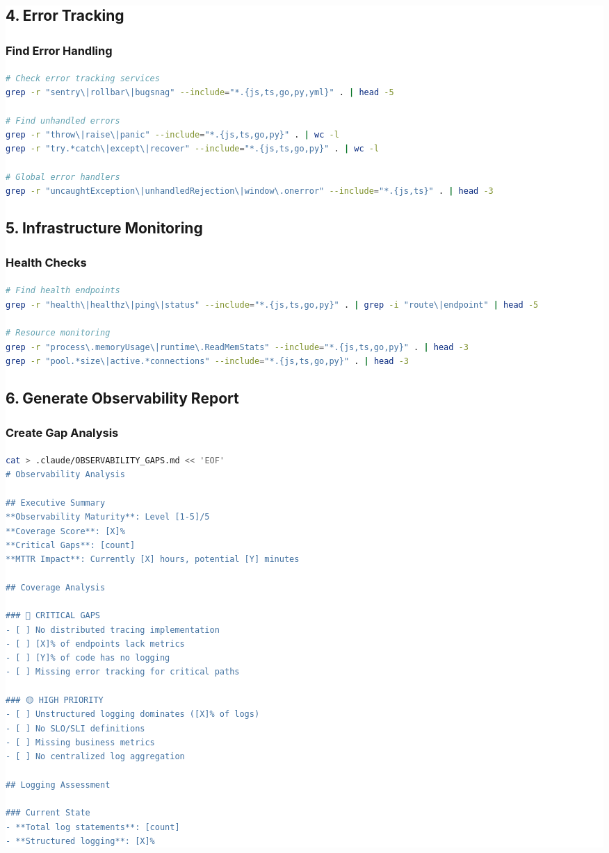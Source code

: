 ## 4. Error Tracking

### Find Error Handling

```bash
# Check error tracking services
grep -r "sentry\|rollbar\|bugsnag" --include="*.{js,ts,go,py,yml}" . | head -5

# Find unhandled errors
grep -r "throw\|raise\|panic" --include="*.{js,ts,go,py}" . | wc -l
grep -r "try.*catch\|except\|recover" --include="*.{js,ts,go,py}" . | wc -l

# Global error handlers
grep -r "uncaughtException\|unhandledRejection\|window\.onerror" --include="*.{js,ts}" . | head -3
```

## 5. Infrastructure Monitoring

### Health Checks

```bash
# Find health endpoints
grep -r "health\|healthz\|ping\|status" --include="*.{js,ts,go,py}" . | grep -i "route\|endpoint" | head -5

# Resource monitoring
grep -r "process\.memoryUsage\|runtime\.ReadMemStats" --include="*.{js,ts,go,py}" . | head -3
grep -r "pool.*size\|active.*connections" --include="*.{js,ts,go,py}" . | head -3
```

## 6. Generate Observability Report

### Create Gap Analysis

````bash
cat > .claude/OBSERVABILITY_GAPS.md << 'EOF'
# Observability Analysis

## Executive Summary
**Observability Maturity**: Level [1-5]/5
**Coverage Score**: [X]%
**Critical Gaps**: [count]
**MTTR Impact**: Currently [X] hours, potential [Y] minutes

## Coverage Analysis

### 🔴 CRITICAL GAPS
- [ ] No distributed tracing implementation
- [ ] [X]% of endpoints lack metrics
- [ ] [Y]% of code has no logging
- [ ] Missing error tracking for critical paths

### 🟡 HIGH PRIORITY
- [ ] Unstructured logging dominates ([X]% of logs)
- [ ] No SLO/SLI definitions
- [ ] Missing business metrics
- [ ] No centralized log aggregation

## Logging Assessment

### Current State
- **Total log statements**: [count]
- **Structured logging**: [X]%
````